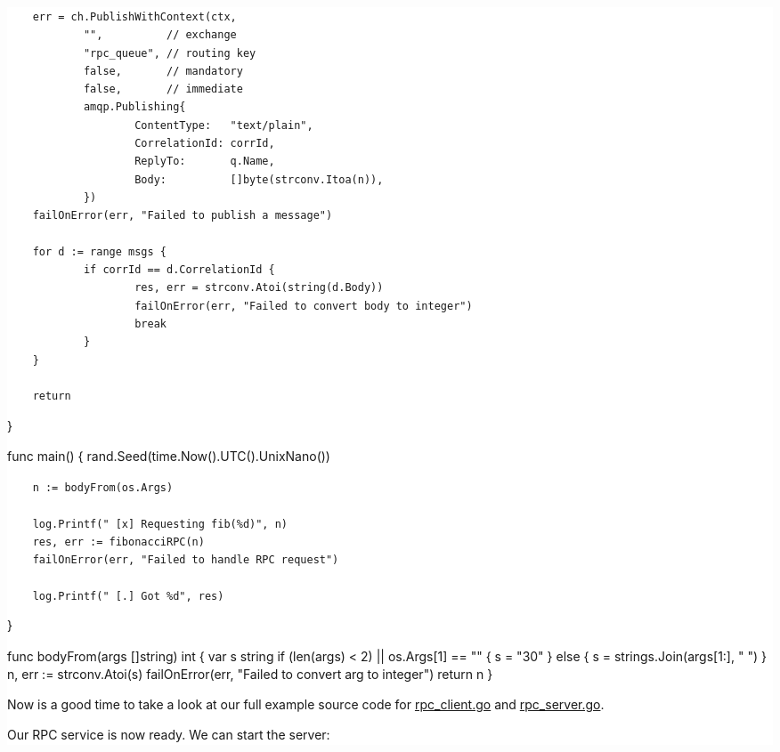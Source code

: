         err = ch.PublishWithContext(ctx,
                "",          // exchange
                "rpc_queue", // routing key
                false,       // mandatory
                false,       // immediate
                amqp.Publishing{
                        ContentType:   "text/plain",
                        CorrelationId: corrId,
                        ReplyTo:       q.Name,
                        Body:          []byte(strconv.Itoa(n)),
                })
        failOnError(err, "Failed to publish a message")

        for d := range msgs {
                if corrId == d.CorrelationId {
                        res, err = strconv.Atoi(string(d.Body))
                        failOnError(err, "Failed to convert body to integer")
                        break
                }
        }

        return
}

func main() {
        rand.Seed(time.Now().UTC().UnixNano())

        n := bodyFrom(os.Args)

        log.Printf(" [x] Requesting fib(%d)", n)
        res, err := fibonacciRPC(n)
        failOnError(err, "Failed to handle RPC request")

        log.Printf(" [.] Got %d", res)
}

func bodyFrom(args []string) int {
        var s string
        if (len(args) &lt; 2) || os.Args[1] == "" {
                s = "30"
        } else {
                s = strings.Join(args[1:], " ")
        }
        n, err := strconv.Atoi(s)
        failOnError(err, "Failed to convert arg to integer")
        return n
}
</pre>

Now is a good time to take a look at our full example source code for
[rpc_client.go](https://github.com/rabbitmq/rabbitmq-tutorials/blob/master/go/rpc_client.go) and [rpc_server.go](https://github.com/rabbitmq/rabbitmq-tutorials/blob/master/go/rpc_server.go).


Our RPC service is now ready. We can start the server:
